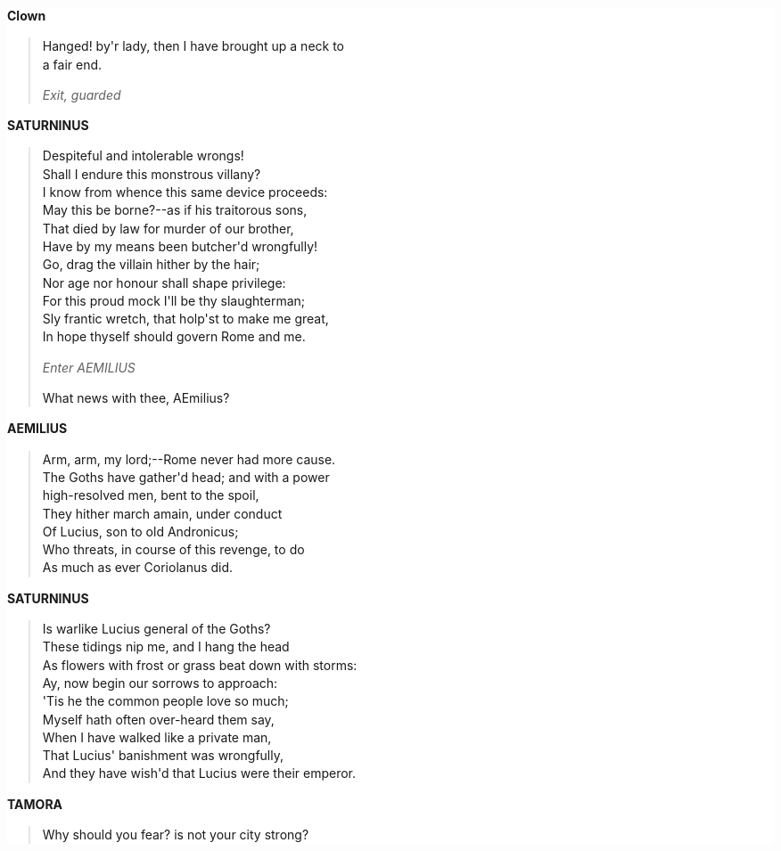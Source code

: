 <A NAME=speech9><b>Clown</b></a>
<blockquote>
<A NAME=48>Hanged! by'r lady, then I have brought up a neck to</A><br>
<A NAME=49>a fair end.</A><br>
<p><i>Exit, guarded</i></p>
</blockquote>

<A NAME=speech10><b>SATURNINUS</b></a>
<blockquote>
<A NAME=50>Despiteful and intolerable wrongs!</A><br>
<A NAME=51>Shall I endure this monstrous villany?</A><br>
<A NAME=52>I know from whence this same device proceeds:</A><br>
<A NAME=53>May this be borne?--as if his traitorous sons,</A><br>
<A NAME=54>That died by law for murder of our brother,</A><br>
<A NAME=55>Have by my means been butcher'd wrongfully!</A><br>
<A NAME=56>Go, drag the villain hither by the hair;</A><br>
<A NAME=57>Nor age nor honour shall shape privilege:</A><br>
<A NAME=58>For this proud mock I'll be thy slaughterman;</A><br>
<A NAME=59>Sly frantic wretch, that holp'st to make me great,</A><br>
<A NAME=60>In hope thyself should govern Rome and me.</A><br>
<p><i>Enter AEMILIUS</i></p>
<A NAME=61>What news with thee, AEmilius?</A><br>
</blockquote>

<A NAME=speech11><b>AEMILIUS</b></a>
<blockquote>
<A NAME=62>Arm, arm, my lord;--Rome never had more cause.</A><br>
<A NAME=63>The Goths have gather'd head; and with a power</A><br>
<A NAME=64>high-resolved men, bent to the spoil,</A><br>
<A NAME=65>They hither march amain, under conduct</A><br>
<A NAME=66>Of Lucius, son to old Andronicus;</A><br>
<A NAME=67>Who threats, in course of this revenge, to do</A><br>
<A NAME=68>As much as ever Coriolanus did.</A><br>
</blockquote>

<A NAME=speech12><b>SATURNINUS</b></a>
<blockquote>
<A NAME=69>Is warlike Lucius general of the Goths?</A><br>
<A NAME=70>These tidings nip me, and I hang the head</A><br>
<A NAME=71>As flowers with frost or grass beat down with storms:</A><br>
<A NAME=72>Ay, now begin our sorrows to approach:</A><br>
<A NAME=73>'Tis he the common people love so much;</A><br>
<A NAME=74>Myself hath often over-heard them say,</A><br>
<A NAME=75>When I have walked like a private man,</A><br>
<A NAME=76>That Lucius' banishment was wrongfully,</A><br>
<A NAME=77>And they have wish'd that Lucius were their emperor.</A><br>
</blockquote>

<A NAME=speech13><b>TAMORA</b></a>
<blockquote>
<A NAME=78>Why should you fear? is not your city strong?</A><br>
</blockquote>
